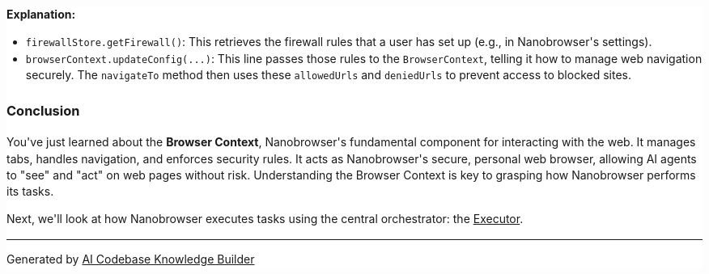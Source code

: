 **Explanation:**

*   `firewallStore.getFirewall()`: This retrieves the firewall rules that a user has set up (e.g., in Nanobrowser's settings).
*   `browserContext.updateConfig(...)`: This line passes those rules to the `BrowserContext`, telling it how to manage web navigation securely. The `navigateTo` method then uses these `allowedUrls` and `deniedUrls` to prevent access to blocked sites.

### Conclusion

You've just learned about the **Browser Context**, Nanobrowser's fundamental component for interacting with the web. It manages tabs, handles navigation, and enforces security rules. It acts as Nanobrowser's secure, personal web browser, allowing AI agents to "see" and "act" on web pages without risk. Understanding the Browser Context is key to grasping how Nanobrowser performs its tasks.

Next, we'll look at how Nanobrowser executes tasks using the central orchestrator: the [Executor](02_executor_.md).

---

Generated by [AI Codebase Knowledge Builder](https://github.com/The-Pocket/Tutorial-Codebase-Knowledge)